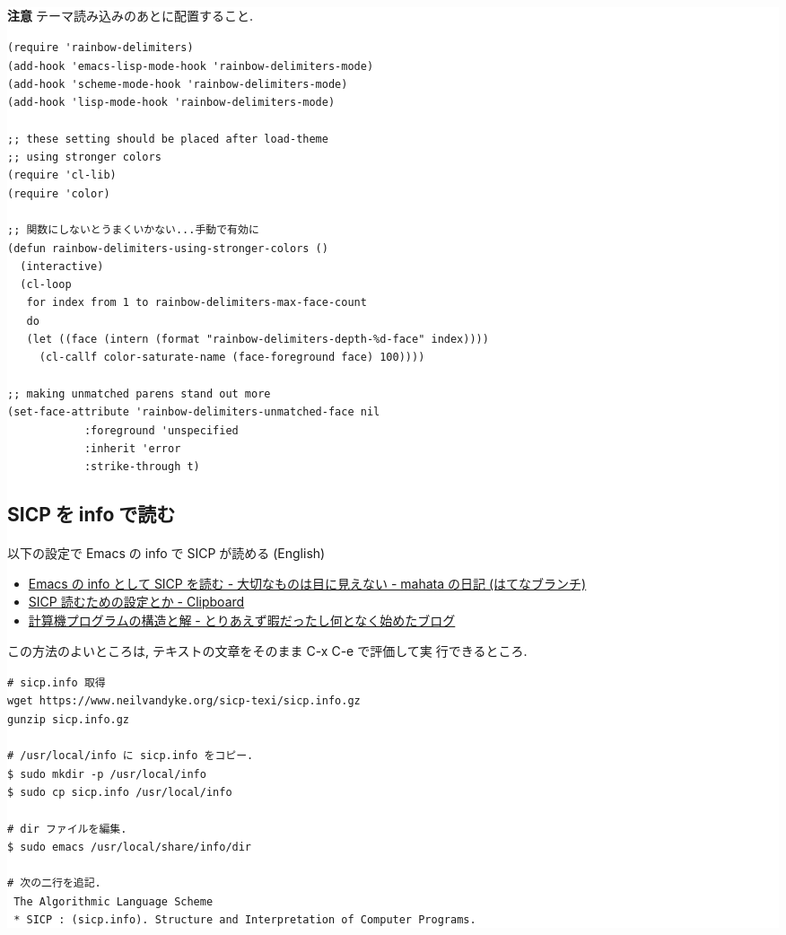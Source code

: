 **注意** テーマ読み込みのあとに配置すること.

``` {.commonlisp}
(require 'rainbow-delimiters)
(add-hook 'emacs-lisp-mode-hook 'rainbow-delimiters-mode)
(add-hook 'scheme-mode-hook 'rainbow-delimiters-mode)
(add-hook 'lisp-mode-hook 'rainbow-delimiters-mode)

;; these setting should be placed after load-theme
;; using stronger colors
(require 'cl-lib)
(require 'color)

;; 関数にしないとうまくいかない...手動で有効に
(defun rainbow-delimiters-using-stronger-colors ()
  (interactive)
  (cl-loop
   for index from 1 to rainbow-delimiters-max-face-count
   do
   (let ((face (intern (format "rainbow-delimiters-depth-%d-face" index))))
     (cl-callf color-saturate-name (face-foreground face) 100))))

;; making unmatched parens stand out more
(set-face-attribute 'rainbow-delimiters-unmatched-face nil
            :foreground 'unspecified
            :inherit 'error
            :strike-through t)
```

SICP を info で読む
-------------------

以下の設定で Emacs の info で SICP が読める (English)

-   [Emacs の info として SICP を読む - 大切なものは目に見えない -
    mahata の日記
    (はてなブランチ)](https://d.hatena.ne.jp/mahata/20080921/1221958711)
-   [SICP 読むための設定とか -
    Clipboard](https://d.hatena.ne.jp/tequilasunset/20110220/p4)
-   [計算機プログラムの構造と解 -
    とりあえず暇だったし何となく始めたブログ](https://d.hatena.ne.jp/khiker/20070406/sicp)

この方法のよいところは, テキストの文章をそのまま C-x C-e で評価して実
行できるところ.

``` {.bash}
# sicp.info 取得
wget https://www.neilvandyke.org/sicp-texi/sicp.info.gz
gunzip sicp.info.gz

# /usr/local/info に sicp.info をコピー.
$ sudo mkdir -p /usr/local/info
$ sudo cp sicp.info /usr/local/info

# dir ファイルを編集.
$ sudo emacs /usr/local/share/info/dir

# 次の二行を追記.
 The Algorithmic Language Scheme
 * SICP : (sicp.info). Structure and Interpretation of Computer Programs.
```
